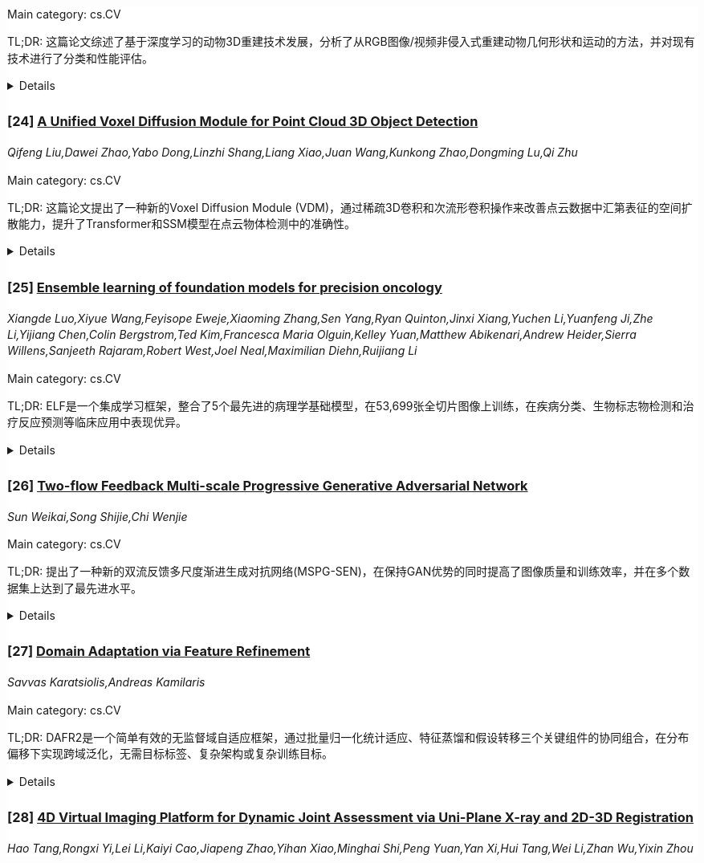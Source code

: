 Main category: cs.CV

TL;DR: 这篇论文综述了基于深度学习的动物3D重建技术发展，分析了从RGB图像/视频非侵入式重建动物几何形状和运动的方法，并对现有技术进行了分类和性能评估。


<details><summary>Details</summary></details>


### [24] [A Unified Voxel Diffusion Module for Point Cloud 3D Object Detection](https://arxiv.org/abs/2508.16069)
*Qifeng Liu,Dawei Zhao,Yabo Dong,Linzhi Shang,Liang Xiao,Juan Wang,Kunkong Zhao,Dongming Lu,Qi Zhu*

Main category: cs.CV

TL;DR: 这篇论文提出了一种新的Voxel Diffusion Module (VDM)，通过稀疏3D卷积和次流形卷积操作来改善点云数据中汇第表征的空间扩散能力，提升了Transformer和SSM模型在点云物体检测中的准确性。


<details><summary>Details</summary></details>


### [25] [Ensemble learning of foundation models for precision oncology](https://arxiv.org/abs/2508.16085)
*Xiangde Luo,Xiyue Wang,Feyisope Eweje,Xiaoming Zhang,Sen Yang,Ryan Quinton,Jinxi Xiang,Yuchen Li,Yuanfeng Ji,Zhe Li,Yijiang Chen,Colin Bergstrom,Ted Kim,Francesca Maria Olguin,Kelley Yuan,Matthew Abikenari,Andrew Heider,Sierra Willens,Sanjeeth Rajaram,Robert West,Joel Neal,Maximilian Diehn,Ruijiang Li*

Main category: cs.CV

TL;DR: ELF是一个集成学习框架，整合了5个最先进的病理学基础模型，在53,699张全切片图像上训练，在疾病分类、生物标志物检测和治疗反应预测等临床应用中表现优异。


<details><summary>Details</summary></details>


### [26] [Two-flow Feedback Multi-scale Progressive Generative Adversarial Network](https://arxiv.org/abs/2508.16089)
*Sun Weikai,Song Shijie,Chi Wenjie*

Main category: cs.CV

TL;DR: 提出了一种新的双流反馈多尺度渐进生成对抗网络(MSPG-SEN)，在保持GAN优势的同时提高了图像质量和训练效率，并在多个数据集上达到了最先进水平。


<details><summary>Details</summary></details>


### [27] [Domain Adaptation via Feature Refinement](https://arxiv.org/abs/2508.16124)
*Savvas Karatsiolis,Andreas Kamilaris*

Main category: cs.CV

TL;DR: DAFR2是一个简单有效的无监督域自适应框架，通过批量归一化统计适应、特征蒸馏和假设转移三个关键组件的协同组合，在分布偏移下实现跨域泛化，无需目标标签、复杂架构或复杂训练目标。


<details><summary>Details</summary></details>


### [28] [4D Virtual Imaging Platform for Dynamic Joint Assessment via Uni-Plane X-ray and 2D-3D Registration](https://arxiv.org/abs/2508.16138)
*Hao Tang,Rongxi Yi,Lei Li,Kaiyi Cao,Jiapeng Zhao,Yihan Xiao,Minghai Shi,Peng Yuan,Yan Xi,Hui Tang,Wei Li,Zhan Wu,Yixin Zhou*
